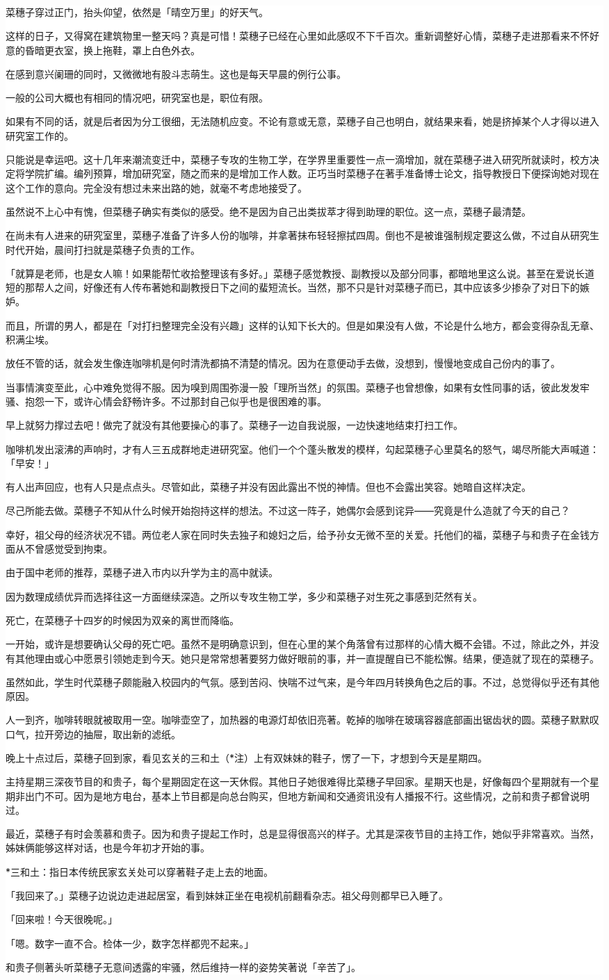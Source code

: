 菜穗子穿过正门，抬头仰望，依然是「晴空万里」的好天气。

这样的日子，又得窝在建筑物里一整天吗？真是可惜！菜穗子已经在心里如此感叹不下千百次。重新调整好心情，菜穗子走进那看来不怀好意的昏暗更衣室，换上拖鞋，罩上白色外衣。

在感到意兴阑珊的同时，又微微地有股斗志萌生。这也是每天早晨的例行公事。

一般的公司大概也有相同的情况吧，研究室也是，职位有限。

如果有不同的话，就是后者因为分工很细，无法随机应变。不论有意或无意，菜穗子自己也明白，就结果来看，她是挤掉某个人才得以进入研究室工作的。

只能说是幸运吧。这十几年来潮流变迁中，菜穗子专攻的生物工学，在学界里重要性一点一滴增加，就在菜穗子进入研究所就读时，校方决定将学院扩编。编列预算，增加研究室，随之而来的是增加工作人数。正巧当时菜穗子在著手准备博士论文，指导教授日下便探询她对现在这个工作的意向。完全没有想过未来出路的她，就毫不考虑地接受了。

虽然说不上心中有愧，但菜穗子确实有类似的感受。绝不是因为自己出类拔萃才得到助理的职位。这一点，菜穗子最清楚。

在尚未有人进来的研究室里，菜穗子准备了许多人份的咖啡，并拿著抹布轻轻擦拭四周。倒也不是被谁强制规定要这么做，不过自从研究生时代开始，晨间打扫就是菜穗子负责的工作。

「就算是老师，也是女人嘛！如果能帮忙收拾整理该有多好。」菜穗子感觉教授、副教授以及部分同事，都暗地里这么说。甚至在爱说长道短的那帮人之间，好像还有人传布著她和副教授日下之间的蜚短流长。当然，那不只是针对菜穗子而已，其中应该多少掺杂了对日下的嫉妒。

而且，所谓的男人，都是在「对打扫整理完全没有兴趣」这样的认知下长大的。但是如果没有人做，不论是什么地方，都会变得杂乱无章、积满尘埃。

放任不管的话，就会发生像连咖啡机是何时清洗都搞不清楚的情况。因为在意便动手去做，没想到，慢慢地变成自己份内的事了。

当事情演变至此，心中难免觉得不服。因为嗅到周围弥漫一股「理所当然」的氛围。菜穗子也曾想像，如果有女性同事的话，彼此发发牢骚、抱怨一下，或许心情会舒畅许多。不过那封自己似乎也是很困难的事。

早上就努力撑过去吧！做完了就没有其他要操心的事了。菜穗子一边自我说服，一边快速地结束打扫工作。

咖啡机发出滚沸的声响时，才有人三五成群地走进研究室。他们一个个蓬头散发的模样，勾起菜穗子心里莫名的怒气，竭尽所能大声喊道：「早安！」

有人出声回应，也有人只是点点头。尽管如此，菜穗子并没有因此露出不悦的神情。但也不会露出笑容。她暗自这样决定。

尽己所能去做。菜穗子不知从什么时候开始抱持这样的想法。不过这一阵子，她偶尔会感到诧异——究竟是什么造就了今天的自己？

幸好，祖父母的经济状况不错。两位老人家在同时失去独子和媳妇之后，给予孙女无微不至的关爱。托他们的福，菜穗子与和贵子在金钱方面从不曾感觉受到拘束。

由于国中老师的推荐，菜穗子进入市内以升学为主的高中就读。

因为数理成绩优异而选择往这一方面继续深造。之所以专攻生物工学，多少和菜穗子对生死之事感到茫然有关。

死亡，在菜穗子十四岁的时候因为双亲的离世而降临。

一开始，或许是想要确认父母的死亡吧。虽然不是明确意识到，但在心里的某个角落曾有过那样的心情大概不会错。不过，除此之外，并没有其他理由或心中愿景引领她走到今天。她只是常常想著要努力做好眼前的事，并一直提醒自已不能松懈。结果，便造就了现在的菜穗子。

虽然如此，学生时代菜穗子颇能融入校园内的气氛。感到苦闷、快喘不过气来，是今年四月转换角色之后的事。不过，总觉得似乎还有其他原因。

人一到齐，咖啡转眼就被取用一空。咖啡壶空了，加热器的电源灯却依旧亮著。乾掉的咖啡在玻璃容器底部画出锯齿状的圆。菜穗子默默叹口气，拉开旁边的抽屉，取出新的滤纸。

晚上十点过后，菜穗子回到家，看见玄关的三和土（*注）上有双妹妹的鞋子，愣了一下，才想到今天是星期四。

主持星期三深夜节目的和贵子，每个星期固定在这一天休假。其他日子她很难得比菜穗子早回家。星期天也是，好像每四个星期就有一个星期非出门不可。因为是地方电台，基本上节目都是向总台购买，但地方新闻和交通资讯没有人播报不行。这些情况，之前和贵子都曾说明过。

最近，菜穗子有时会羡慕和贵子。因为和贵子提起工作时，总是显得很高兴的样子。尤其是深夜节目的主持工作，她似乎非常喜欢。当然，姊妹俩能够这样对话，也是今年初才开始的事。

*三和土：指日本传统民家玄关处可以穿著鞋子走上去的地面。

「我回来了。」菜穗子边说边走进起居室，看到妹妹正坐在电视机前翻看杂志。祖父母则都早已入睡了。

「回来啦！今天很晚呢。」

「嗯。数字一直不合。检体一少，数字怎样都兜不起来。」

和贵子侧著头听菜穗子无意间透露的牢骚，然后维持一样的姿势笑著说「辛苦了」。
